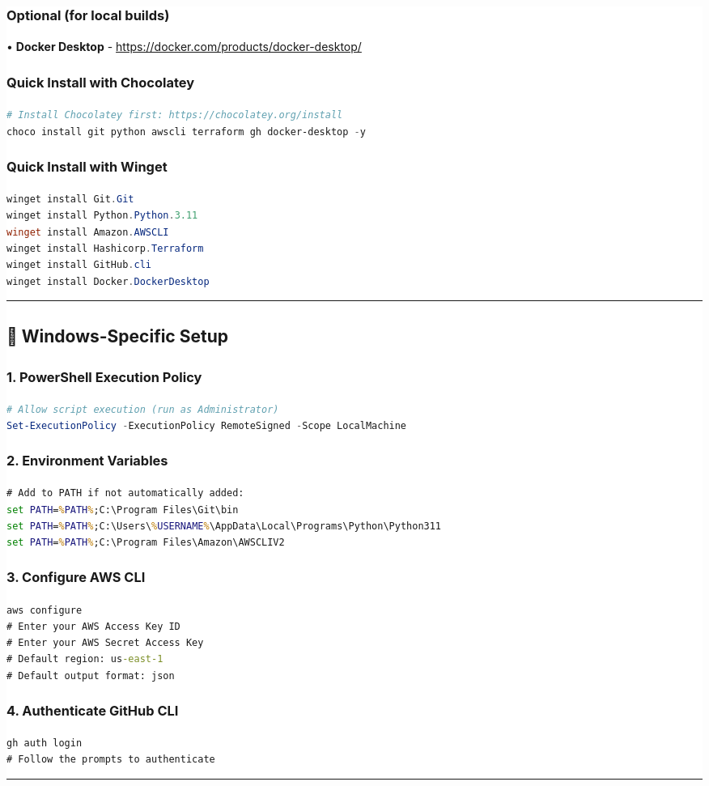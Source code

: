 ### **Optional (for local builds)**
• **Docker Desktop** - https://docker.com/products/docker-desktop/

### **Quick Install with Chocolatey**
```powershell
# Install Chocolatey first: https://chocolatey.org/install
choco install git python awscli terraform gh docker-desktop -y
```

### **Quick Install with Winget**
```powershell
winget install Git.Git
winget install Python.Python.3.11
winget install Amazon.AWSCLI
winget install Hashicorp.Terraform
winget install GitHub.cli
winget install Docker.DockerDesktop
```

---

## 🔧 **Windows-Specific Setup**

### **1. PowerShell Execution Policy**
```powershell
# Allow script execution (run as Administrator)
Set-ExecutionPolicy -ExecutionPolicy RemoteSigned -Scope LocalMachine
```

### **2. Environment Variables**
```cmd
# Add to PATH if not automatically added:
set PATH=%PATH%;C:\Program Files\Git\bin
set PATH=%PATH%;C:\Users\%USERNAME%\AppData\Local\Programs\Python\Python311
set PATH=%PATH%;C:\Program Files\Amazon\AWSCLIV2
```

### **3. Configure AWS CLI**
```cmd
aws configure
# Enter your AWS Access Key ID
# Enter your AWS Secret Access Key  
# Default region: us-east-1
# Default output format: json
```

### **4. Authenticate GitHub CLI**
```cmd
gh auth login
# Follow the prompts to authenticate
```

---